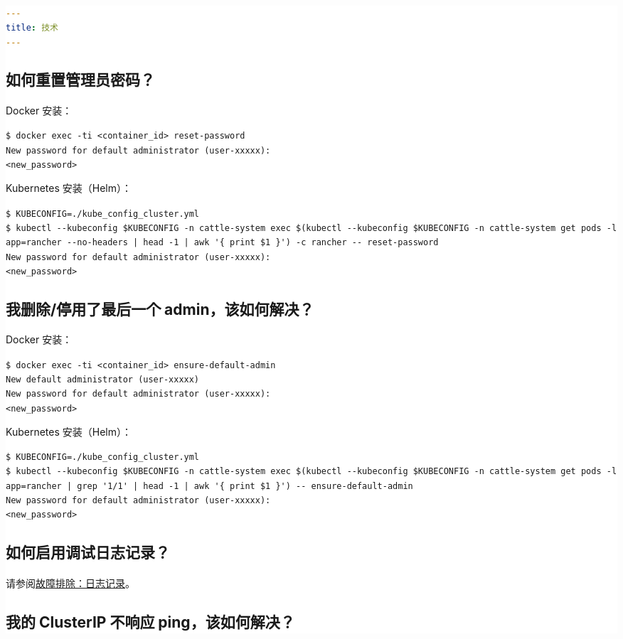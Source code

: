 ```yaml
---
title: 技术
---
```


## 如何重置管理员密码？

Docker 安装：

```
$ docker exec -ti <container_id> reset-password
New password for default administrator (user-xxxxx):
<new_password>
```

Kubernetes 安装（Helm）：

```
$ KUBECONFIG=./kube_config_cluster.yml
$ kubectl --kubeconfig $KUBECONFIG -n cattle-system exec $(kubectl --kubeconfig $KUBECONFIG -n cattle-system get pods -l app=rancher --no-headers | head -1 | awk '{ print $1 }') -c rancher -- reset-password
New password for default administrator (user-xxxxx):
<new_password>
```

## 我删除/停用了最后一个 admin，该如何解决？

Docker 安装：

```
$ docker exec -ti <container_id> ensure-default-admin
New default administrator (user-xxxxx)
New password for default administrator (user-xxxxx):
<new_password>
```

Kubernetes 安装（Helm）：

```
$ KUBECONFIG=./kube_config_cluster.yml
$ kubectl --kubeconfig $KUBECONFIG -n cattle-system exec $(kubectl --kubeconfig $KUBECONFIG -n cattle-system get pods -l app=rancher | grep '1/1' | head -1 | awk '{ print $1 }') -- ensure-default-admin
New password for default administrator (user-xxxxx):
<new_password>
```

## 如何启用调试日志记录？

请参阅[故障排除：日志记录](../troubleshooting/other-troubleshooting-tips/logging.md)。

## 我的 ClusterIP 不响应 ping，该如何解决？
